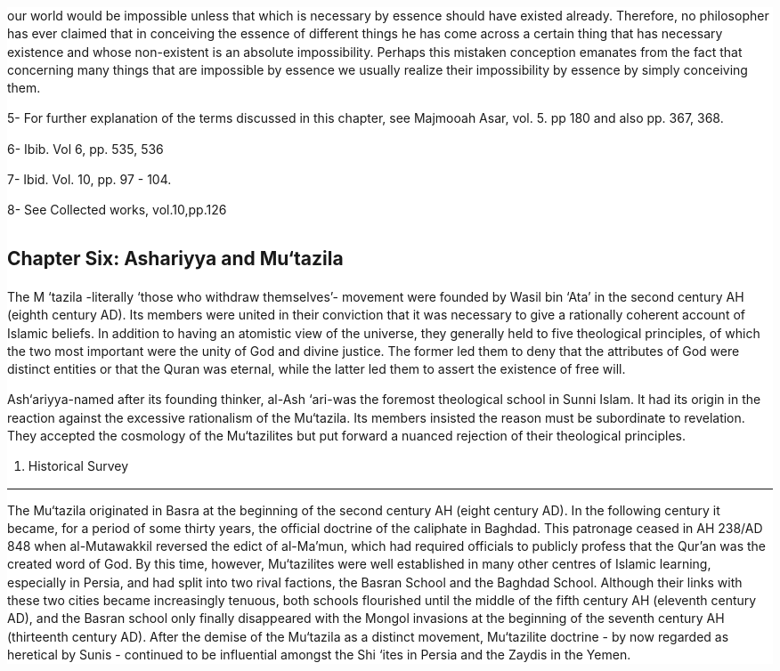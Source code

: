 our world would be impossible unless that which is necessary by essence
should have existed already. Therefore, no philosopher has ever claimed
that in conceiving the essence of different things he has come across a
certain thing that has necessary existence and whose non-existent is an
absolute impossibility. Perhaps this mistaken conception emanates from
the fact that concerning many things that are impossible by essence we
usually realize their impossibility by essence by simply conceiving
them.

5- For further explanation of the terms discussed in this chapter, see
Majmooah Asar, vol. 5. pp 180 and also pp. 367, 368.

6- Ibib. Vol 6, pp. 535, 536

7- Ibid. Vol. 10, pp. 97 - 104.

8- See Collected works, vol.10,pp.126

Chapter Six: Ashariyya and Mu‘tazila
------------------------------------

The M ‘tazila -literally ‘those who withdraw themselves’- movement were
founded by Wasil bin ‘Ata’ in the second century AH (eighth century AD).
Its members were united in their conviction that it was necessary to
give a rationally coherent account of Islamic beliefs. In addition to
having an atomistic view of the universe, they generally held to five
theological principles, of which the two most important were the unity
of God and divine justice. The former led them to deny that the
attributes of God were distinct entities or that the Quran was eternal,
while the latter led them to assert the existence of free will.

Ash‘ariyya-named after its founding thinker, al-Ash ‘ari-was the
foremost theological school in Sunni Islam. It had its origin in the
reaction against the excessive rationalism of the Mu‘tazila. Its members
insisted the reason must be subordinate to revelation. They accepted the
cosmology of the Mu‘tazilites but put forward a nuanced rejection of
their theological principles.

1. Historical Survey
--------------------

The Mu‘tazila originated in Basra at the beginning of the second century
AH (eight century AD). In the following century it became, for a period
of some thirty years, the official doctrine of the caliphate in Baghdad.
This patronage ceased in AH 238/AD 848 when al-Mutawakkil reversed the
edict of al-Ma’mun, which had required officials to publicly profess
that the Qur’an was the created word of God. By this time, however,
Mu‘tazilites were well established in many other centres of Islamic
learning, especially in Persia, and had split into two rival factions,
the Basran School and the Baghdad School. Although their links with
these two cities became increasingly tenuous, both schools flourished
until the middle of the fifth century AH (eleventh century AD), and the
Basran school only finally disappeared with the Mongol invasions at the
beginning of the seventh century AH (thirteenth century AD). After the
demise of the Mu‘tazila as a distinct movement, Mu‘tazilite doctrine -
by now regarded as heretical by Sunis - continued to be influential
amongst the Shi ‘ites in Persia and the Zaydis in the Yemen.
